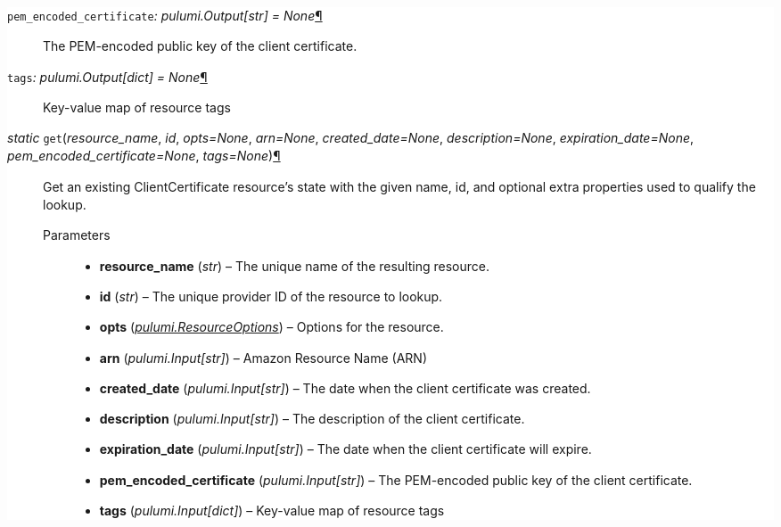 <dl class="py attribute">
<dt id="pulumi_aws.apigateway.ClientCertificate.pem_encoded_certificate">
<code class="sig-name descname">pem_encoded_certificate</code><em class="property">: pulumi.Output[str]</em><em class="property"> = None</em><a class="headerlink" href="#pulumi_aws.apigateway.ClientCertificate.pem_encoded_certificate" title="Permalink to this definition">¶</a></dt>
<dd><p>The PEM-encoded public key of the client certificate.</p>
</dd></dl>

<dl class="py attribute">
<dt id="pulumi_aws.apigateway.ClientCertificate.tags">
<code class="sig-name descname">tags</code><em class="property">: pulumi.Output[dict]</em><em class="property"> = None</em><a class="headerlink" href="#pulumi_aws.apigateway.ClientCertificate.tags" title="Permalink to this definition">¶</a></dt>
<dd><p>Key-value map of resource tags</p>
</dd></dl>

<dl class="py method">
<dt id="pulumi_aws.apigateway.ClientCertificate.get">
<em class="property">static </em><code class="sig-name descname">get</code><span class="sig-paren">(</span><em class="sig-param"><span class="n">resource_name</span></em>, <em class="sig-param"><span class="n">id</span></em>, <em class="sig-param"><span class="n">opts</span><span class="o">=</span><span class="default_value">None</span></em>, <em class="sig-param"><span class="n">arn</span><span class="o">=</span><span class="default_value">None</span></em>, <em class="sig-param"><span class="n">created_date</span><span class="o">=</span><span class="default_value">None</span></em>, <em class="sig-param"><span class="n">description</span><span class="o">=</span><span class="default_value">None</span></em>, <em class="sig-param"><span class="n">expiration_date</span><span class="o">=</span><span class="default_value">None</span></em>, <em class="sig-param"><span class="n">pem_encoded_certificate</span><span class="o">=</span><span class="default_value">None</span></em>, <em class="sig-param"><span class="n">tags</span><span class="o">=</span><span class="default_value">None</span></em><span class="sig-paren">)</span><a class="headerlink" href="#pulumi_aws.apigateway.ClientCertificate.get" title="Permalink to this definition">¶</a></dt>
<dd><p>Get an existing ClientCertificate resource’s state with the given name, id, and optional extra
properties used to qualify the lookup.</p>
<dl class="field-list simple">
<dt class="field-odd">Parameters</dt>
<dd class="field-odd"><ul class="simple">
<li><p><strong>resource_name</strong> (<em>str</em>) – The unique name of the resulting resource.</p></li>
<li><p><strong>id</strong> (<em>str</em>) – The unique provider ID of the resource to lookup.</p></li>
<li><p><strong>opts</strong> (<a class="reference internal" href="../../pulumi/#pulumi.ResourceOptions" title="pulumi.ResourceOptions"><em>pulumi.ResourceOptions</em></a>) – Options for the resource.</p></li>
<li><p><strong>arn</strong> (<em>pulumi.Input</em><em>[</em><em>str</em><em>]</em>) – Amazon Resource Name (ARN)</p></li>
<li><p><strong>created_date</strong> (<em>pulumi.Input</em><em>[</em><em>str</em><em>]</em>) – The date when the client certificate was created.</p></li>
<li><p><strong>description</strong> (<em>pulumi.Input</em><em>[</em><em>str</em><em>]</em>) – The description of the client certificate.</p></li>
<li><p><strong>expiration_date</strong> (<em>pulumi.Input</em><em>[</em><em>str</em><em>]</em>) – The date when the client certificate will expire.</p></li>
<li><p><strong>pem_encoded_certificate</strong> (<em>pulumi.Input</em><em>[</em><em>str</em><em>]</em>) – The PEM-encoded public key of the client certificate.</p></li>
<li><p><strong>tags</strong> (<em>pulumi.Input</em><em>[</em><em>dict</em><em>]</em>) – Key-value map of resource tags</p></li>
</ul>
</dd>
</dl>
</dd></dl>
